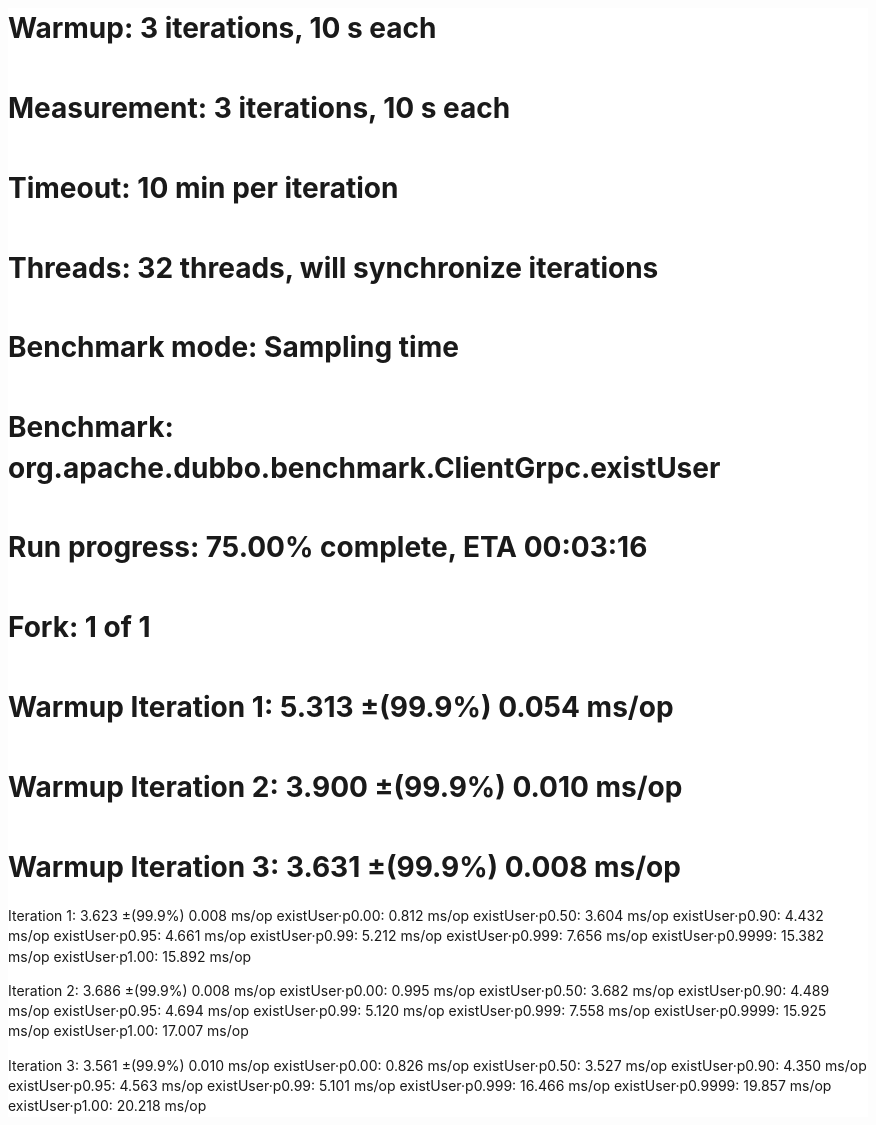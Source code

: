 # Warmup: 3 iterations, 10 s each
# Measurement: 3 iterations, 10 s each
# Timeout: 10 min per iteration
# Threads: 32 threads, will synchronize iterations
# Benchmark mode: Sampling time
# Benchmark: org.apache.dubbo.benchmark.ClientGrpc.existUser

# Run progress: 75.00% complete, ETA 00:03:16
# Fork: 1 of 1
# Warmup Iteration   1: 5.313 ±(99.9%) 0.054 ms/op
# Warmup Iteration   2: 3.900 ±(99.9%) 0.010 ms/op
# Warmup Iteration   3: 3.631 ±(99.9%) 0.008 ms/op
Iteration   1: 3.623 ±(99.9%) 0.008 ms/op
                 existUser·p0.00:   0.812 ms/op
                 existUser·p0.50:   3.604 ms/op
                 existUser·p0.90:   4.432 ms/op
                 existUser·p0.95:   4.661 ms/op
                 existUser·p0.99:   5.212 ms/op
                 existUser·p0.999:  7.656 ms/op
                 existUser·p0.9999: 15.382 ms/op
                 existUser·p1.00:   15.892 ms/op

Iteration   2: 3.686 ±(99.9%) 0.008 ms/op
                 existUser·p0.00:   0.995 ms/op
                 existUser·p0.50:   3.682 ms/op
                 existUser·p0.90:   4.489 ms/op
                 existUser·p0.95:   4.694 ms/op
                 existUser·p0.99:   5.120 ms/op
                 existUser·p0.999:  7.558 ms/op
                 existUser·p0.9999: 15.925 ms/op
                 existUser·p1.00:   17.007 ms/op

Iteration   3: 3.561 ±(99.9%) 0.010 ms/op
                 existUser·p0.00:   0.826 ms/op
                 existUser·p0.50:   3.527 ms/op
                 existUser·p0.90:   4.350 ms/op
                 existUser·p0.95:   4.563 ms/op
                 existUser·p0.99:   5.101 ms/op
                 existUser·p0.999:  16.466 ms/op
                 existUser·p0.9999: 19.857 ms/op
                 existUser·p1.00:   20.218 ms/op
